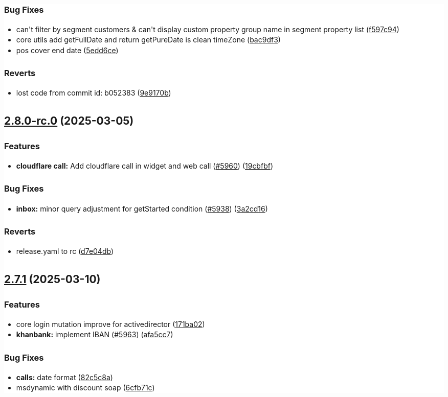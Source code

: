 ### Bug Fixes

- can't filter by segment customers & can't display custom property group name in segment property list ([f597c94](https://github.com/okrbest/okrservice/commit/f597c9449f28eda58cfc7c68410933331fdaab40))
- core utils add getFullDate and return getPureDate is clean timeZone ([bac9df3](https://github.com/okrbest/okrservice/commit/bac9df3a80206b745dd2a5d8754317c849f4aca1))
- pos cover end date ([5edd6ce](https://github.com/okrbest/okrservice/commit/5edd6cebaa4f1c3dae4898efecfa5f2c18ca292a))

### Reverts

- lost code from commit id: b052383 ([9e9170b](https://github.com/okrbest/okrservice/commit/9e9170b4fbbc20010f66026c78dfedf954ef178c))

## [2.8.0-rc.0](https://github.com/okrbest/okrservice/compare/2.8.0-rc.0...2.8.0) (2025-03-05)

### Features

- **cloudflare call:** Add cloudflare call in widget and web call ([#5960](https://github.com/okrbest/okrservice/issues/5960)) ([19cbfbf](https://github.com/okrbest/okrservice/commit/19cbfbf7967527f7997a0dff04c9aa7a527a7f10))

### Bug Fixes

- **inbox:** minor query adjustment for getStarted condition ([#5938](https://github.com/okrbest/okrservice/issues/5938)) ([3a2cd16](https://github.com/okrbest/okrservice/commit/3a2cd161579e738ec4f798bbbf5cca281d7a7237))

### Reverts

- release.yaml to rc ([d7e04db](https://github.com/okrbest/okrservice/commit/d7e04db7f495c5e085a5fcb956b60b2da6832236))

## [2.7.1](https://github.com/okrbest/okrservice/compare/2.8.0-rc.0...2.8.0) (2025-03-10)

### Features

- core login mutation improve for activedirector ([171ba02](https://github.com/okrbest/okrservice/commit/171ba026d0b525f252aec8133509569f47564a42))
- **khanbank:** implement IBAN ([#5963](https://github.com/okrbest/okrservice/issues/5963)) ([afa5cc7](https://github.com/okrbest/okrservice/commit/afa5cc73ccf572805bc78e9c28119062796339a6))

### Bug Fixes

- **calls:** date format ([82c5c8a](https://github.com/okrbest/okrservice/commit/82c5c8a6043acf35c695fc18e50f4d8efe9a7838))
- msdynamic with discount soap ([6cfb71c](https://github.com/okrbest/okrservice/commit/6cfb71c20dacd5eb0a7b283387e068bc2aca9512))
